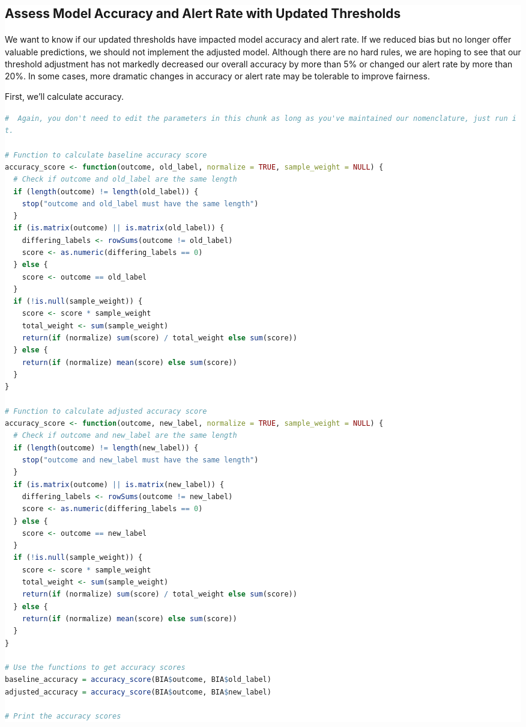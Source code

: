 ## Assess Model Accuracy and Alert Rate with Updated Thresholds

We want to know if our updated thresholds have impacted model accuracy
and alert rate. If we reduced bias but no longer offer valuable
predictions, we should not implement the adjusted model. Although there
are no hard rules, we are hoping to see that our threshold adjustment
has not markedly decreased our overall accuracy by more than 5% or
changed our alert rate by more than 20%. In some cases, more dramatic
changes in accuracy or alert rate may be tolerable to improve fairness.

First, we’ll calculate accuracy.

``` r
#  Again, you don't need to edit the parameters in this chunk as long as you've maintained our nomenclature, just run it.

# Function to calculate baseline accuracy score
accuracy_score <- function(outcome, old_label, normalize = TRUE, sample_weight = NULL) {
  # Check if outcome and old_label are the same length
  if (length(outcome) != length(old_label)) {
    stop("outcome and old_label must have the same length")
  }
  if (is.matrix(outcome) || is.matrix(old_label)) {
    differing_labels <- rowSums(outcome != old_label)
    score <- as.numeric(differing_labels == 0)
  } else {
    score <- outcome == old_label
  }
  if (!is.null(sample_weight)) {
    score <- score * sample_weight
    total_weight <- sum(sample_weight)
    return(if (normalize) sum(score) / total_weight else sum(score))
  } else {
    return(if (normalize) mean(score) else sum(score))
  }
}

# Function to calculate adjusted accuracy score
accuracy_score <- function(outcome, new_label, normalize = TRUE, sample_weight = NULL) {
  # Check if outcome and new_label are the same length
  if (length(outcome) != length(new_label)) {
    stop("outcome and new_label must have the same length")
  }
  if (is.matrix(outcome) || is.matrix(new_label)) {
    differing_labels <- rowSums(outcome != new_label)
    score <- as.numeric(differing_labels == 0)
  } else {
    score <- outcome == new_label
  }
  if (!is.null(sample_weight)) {
    score <- score * sample_weight
    total_weight <- sum(sample_weight)
    return(if (normalize) sum(score) / total_weight else sum(score))
  } else {
    return(if (normalize) mean(score) else sum(score))
  }
}

# Use the functions to get accuracy scores
baseline_accuracy = accuracy_score(BIA$outcome, BIA$old_label)
adjusted_accuracy = accuracy_score(BIA$outcome, BIA$new_label)

# Print the accuracy scores
```
